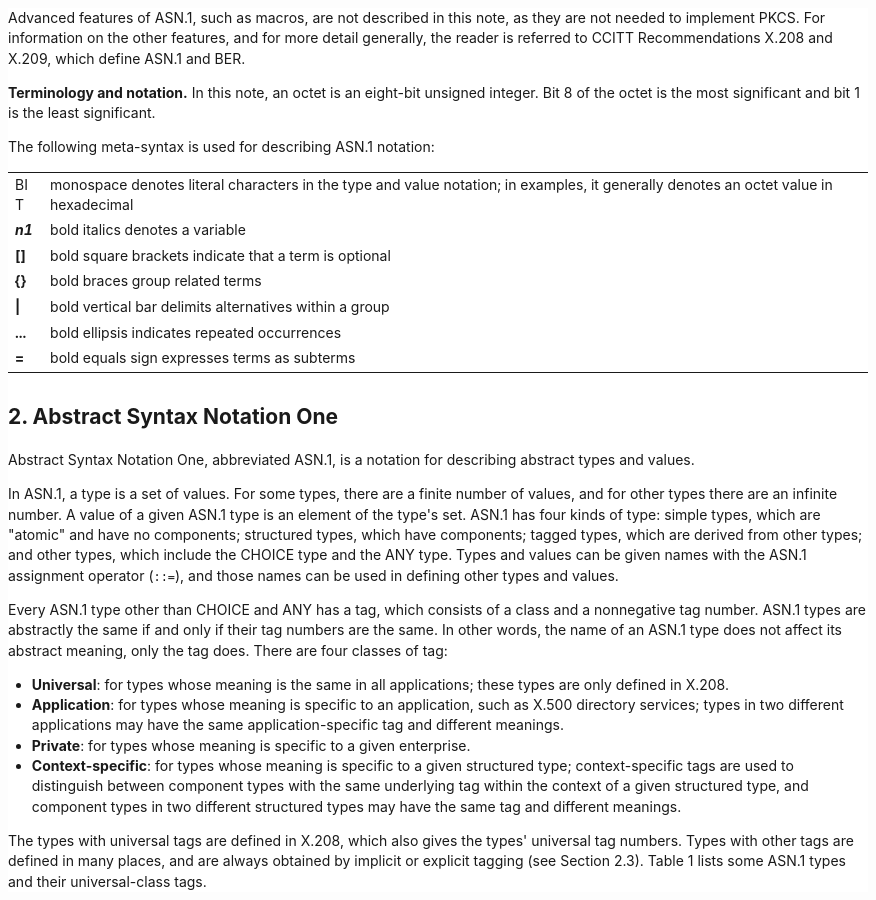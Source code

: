 Advanced features of ASN.1, such as macros, are not described in this note, as they are not needed to implement PKCS. For information on the other features, and for more detail generally, the reader is referred to CCITT Recommendations X.208 and X.209, which define ASN.1 and BER.

**Terminology and notation.** In this note, an octet is an eight-bit unsigned integer. Bit 8 of the octet is the most significant and bit 1 is the least significant.

The following meta-syntax is used for describing ASN.1 notation:

|          |                                                                                                                                      |
| -------- | ------------------------------------------------------------------------------------------------------------------------------------ |
| BIT      | monospace denotes literal characters in the type and value notation; in examples, it generally denotes an octet value in hexadecimal |
| **_n1_** | bold italics denotes a variable                                                                                                      |
| **[]**   | bold square brackets indicate that a term is optional                                                                                |
| **{}**   | bold braces group related terms                                                                                                      |
| **\|**   | bold vertical bar delimits alternatives within a group                                                                               |
| **...**  | bold ellipsis indicates repeated occurrences                                                                                         |
| **=**    | bold equals sign expresses terms as subterms                                                                                         |

## 2. Abstract Syntax Notation One

Abstract Syntax Notation One, abbreviated ASN.1, is a notation for describing abstract types and values.

In ASN.1, a type is a set of values. For some types, there are a finite number of values, and for other types there are an infinite number. A value of a given ASN.1 type is an element of the type's set. ASN.1 has four kinds of type: simple types, which are "atomic" and have no components; structured types, which have components; tagged types, which are derived from other types; and other types, which include the CHOICE type and the ANY type. Types and values can be given names with the ASN.1 assignment operator (`::=`), and those names can be used in defining other types and values.

Every ASN.1 type other than CHOICE and ANY has a tag, which consists of a class and a nonnegative tag number. ASN.1 types are abstractly the same if and only if their tag numbers are the same. In other words, the name of an ASN.1 type does not affect its abstract meaning, only the tag does. There are four classes of tag:

- **Universal**: for types whose meaning is the same in all applications; these types are only defined in X.208.
- **Application**: for types whose meaning is specific to an application, such as X.500 directory services; types in two different applications may have the same application-specific tag and different meanings.
- **Private**: for types whose meaning is specific to a given enterprise.
- **Context-specific**: for types whose meaning is specific to a given structured type; context-specific tags are used to distinguish between component types with the same underlying tag within the context of a given structured type, and component types in two different structured types may have the same tag and different meanings.

The types with universal tags are defined in X.208, which also gives the types' universal tag numbers. Types with other tags are defined in many places, and are always obtained by implicit or explicit tagging (see Section 2.3). Table 1 lists some ASN.1 types and their universal-class tags.
